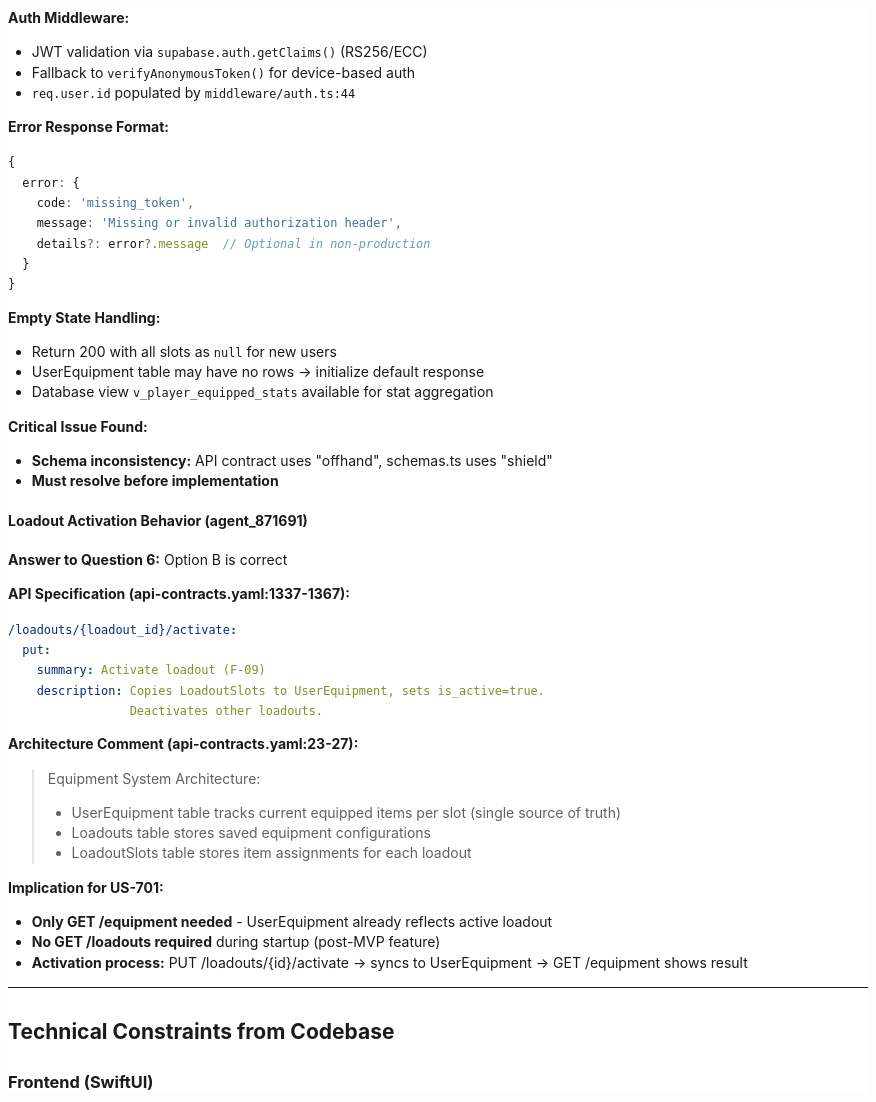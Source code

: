 **Auth Middleware:**
- JWT validation via `supabase.auth.getClaims()` (RS256/ECC)
- Fallback to `verifyAnonymousToken()` for device-based auth
- `req.user.id` populated by `middleware/auth.ts:44`

**Error Response Format:**
```typescript
{
  error: {
    code: 'missing_token',
    message: 'Missing or invalid authorization header',
    details?: error?.message  // Optional in non-production
  }
}
```

**Empty State Handling:**
- Return 200 with all slots as `null` for new users
- UserEquipment table may have no rows → initialize default response
- Database view `v_player_equipped_stats` available for stat aggregation

**Critical Issue Found:**
- **Schema inconsistency:** API contract uses "offhand", schemas.ts uses "shield"
- **Must resolve before implementation**

#### Loadout Activation Behavior (agent_871691)
**Answer to Question 6:** Option B is correct

**API Specification (api-contracts.yaml:1337-1367):**
```yaml
/loadouts/{loadout_id}/activate:
  put:
    summary: Activate loadout (F-09)
    description: Copies LoadoutSlots to UserEquipment, sets is_active=true.
                 Deactivates other loadouts.
```

**Architecture Comment (api-contracts.yaml:23-27):**
> Equipment System Architecture:
> - UserEquipment table tracks current equipped items per slot (single source of truth)
> - Loadouts table stores saved equipment configurations
> - LoadoutSlots table stores item assignments for each loadout

**Implication for US-701:**
- **Only GET /equipment needed** - UserEquipment already reflects active loadout
- **No GET /loadouts required** during startup (post-MVP feature)
- **Activation process:** PUT /loadouts/{id}/activate → syncs to UserEquipment → GET /equipment shows result

---

## Technical Constraints from Codebase

### Frontend (SwiftUI)
